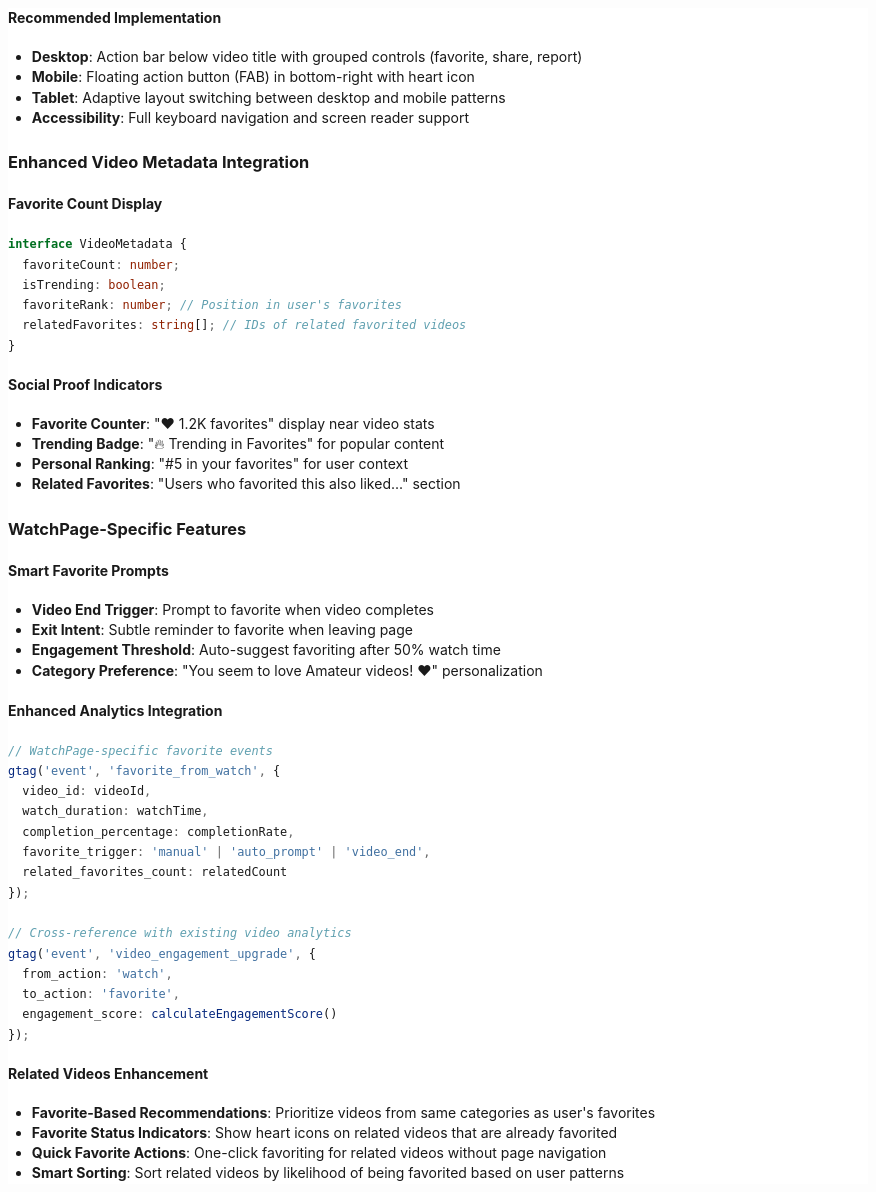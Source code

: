 #### Recommended Implementation
- **Desktop**: Action bar below video title with grouped controls (favorite, share, report)
- **Mobile**: Floating action button (FAB) in bottom-right with heart icon
- **Tablet**: Adaptive layout switching between desktop and mobile patterns
- **Accessibility**: Full keyboard navigation and screen reader support

### Enhanced Video Metadata Integration

#### Favorite Count Display
```typescript
interface VideoMetadata {
  favoriteCount: number;
  isTrending: boolean;
  favoriteRank: number; // Position in user's favorites
  relatedFavorites: string[]; // IDs of related favorited videos
}
```

#### Social Proof Indicators
- **Favorite Counter**: "❤️ 1.2K favorites" display near video stats
- **Trending Badge**: "🔥 Trending in Favorites" for popular content
- **Personal Ranking**: "#5 in your favorites" for user context
- **Related Favorites**: "Users who favorited this also liked..." section

### WatchPage-Specific Features

#### Smart Favorite Prompts
- **Video End Trigger**: Prompt to favorite when video completes
- **Exit Intent**: Subtle reminder to favorite when leaving page
- **Engagement Threshold**: Auto-suggest favoriting after 50% watch time
- **Category Preference**: "You seem to love Amateur videos! ❤️" personalization

#### Enhanced Analytics Integration
```typescript
// WatchPage-specific favorite events
gtag('event', 'favorite_from_watch', {
  video_id: videoId,
  watch_duration: watchTime,
  completion_percentage: completionRate,
  favorite_trigger: 'manual' | 'auto_prompt' | 'video_end',
  related_favorites_count: relatedCount
});

// Cross-reference with existing video analytics
gtag('event', 'video_engagement_upgrade', {
  from_action: 'watch',
  to_action: 'favorite',
  engagement_score: calculateEngagementScore()
});
```

#### Related Videos Enhancement
- **Favorite-Based Recommendations**: Prioritize videos from same categories as user's favorites
- **Favorite Status Indicators**: Show heart icons on related videos that are already favorited
- **Quick Favorite Actions**: One-click favoriting for related videos without page navigation
- **Smart Sorting**: Sort related videos by likelihood of being favorited based on user patterns
